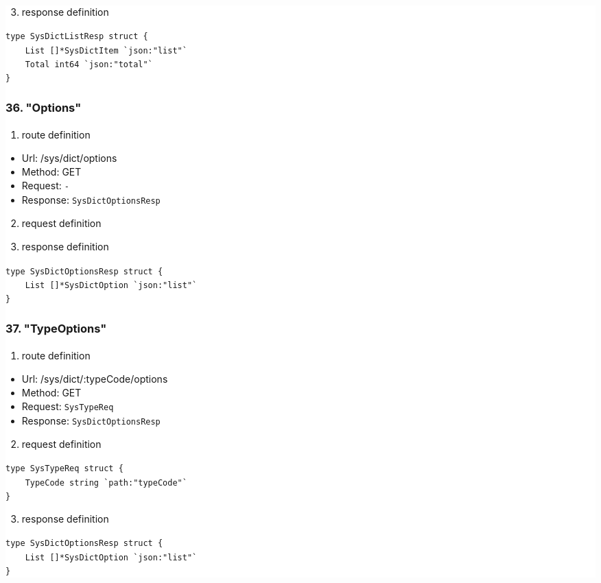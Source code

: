 
3. response definition



```golang
type SysDictListResp struct {
	List []*SysDictItem `json:"list"`
	Total int64 `json:"total"`
}
```

### 36. "Options"

1. route definition

- Url: /sys/dict/options
- Method: GET
- Request: `-`
- Response: `SysDictOptionsResp`

2. request definition



3. response definition



```golang
type SysDictOptionsResp struct {
	List []*SysDictOption `json:"list"`
}
```

### 37. "TypeOptions"

1. route definition

- Url: /sys/dict/:typeCode/options
- Method: GET
- Request: `SysTypeReq`
- Response: `SysDictOptionsResp`

2. request definition



```golang
type SysTypeReq struct {
	TypeCode string `path:"typeCode"`
}
```


3. response definition



```golang
type SysDictOptionsResp struct {
	List []*SysDictOption `json:"list"`
}
```
